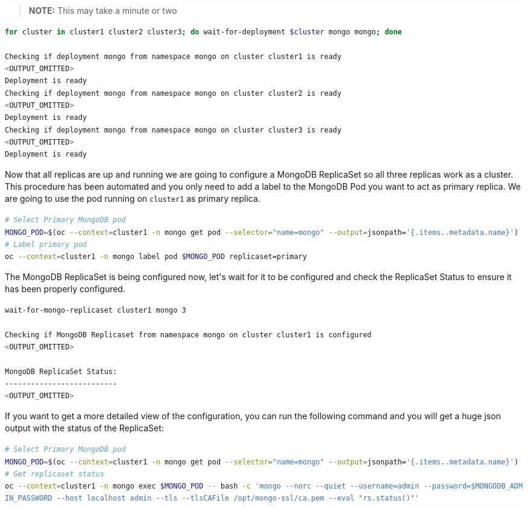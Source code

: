 > **NOTE:** This may take a minute or two

~~~sh
for cluster in cluster1 cluster2 cluster3; do wait-for-deployment $cluster mongo mongo; done

Checking if deployment mongo from namespace mongo on cluster cluster1 is ready
<OUTPUT_OMITTED>
Deployment is ready
Checking if deployment mongo from namespace mongo on cluster cluster2 is ready
<OUTPUT_OMITTED>
Deployment is ready
Checking if deployment mongo from namespace mongo on cluster cluster3 is ready
<OUTPUT_OMITTED>
Deployment is ready
~~~

Now that all replicas are up and running we are going to configure a MongoDB ReplicaSet so all three replicas work as a cluster.
This procedure has been automated and you only need to add a label to the MongoDB Pod you want to act as primary replica. We are going to use the pod running on `cluster1` as primary replica.

~~~sh
# Select Primary MongoDB pod
MONGO_POD=$(oc --context=cluster1 -n mongo get pod --selector="name=mongo" --output=jsonpath='{.items..metadata.name}')
# Label primary pod
oc --context=cluster1 -n mongo label pod $MONGO_POD replicaset=primary
~~~

The MongoDB ReplicaSet is being configured now, let's wait for it to be configured and check the ReplicaSet Status to ensure it has been properly configured.

~~~sh
wait-for-mongo-replicaset cluster1 mongo 3

Checking if MongoDB Replicaset from namespace mongo on cluster cluster1 is configured
<OUTPUT_OMITTED>

MongoDB ReplicaSet Status:
--------------------------
<OUTPUT_OMITTED>
~~~

If you want to get a more detailed view of the configuration, you can run the following command and you will get a huge json output with the status of the ReplicaSet:

~~~sh
# Select Primary MongoDB pod
MONGO_POD=$(oc --context=cluster1 -n mongo get pod --selector="name=mongo" --output=jsonpath='{.items..metadata.name}')
# Get replicaset status
oc --context=cluster1 -n mongo exec $MONGO_POD -- bash -c 'mongo --norc --quiet --username=admin --password=$MONGODB_ADMIN_PASSWORD --host localhost admin --tls --tlsCAFile /opt/mongo-ssl/ca.pem --eval "rs.status()"'
~~~
